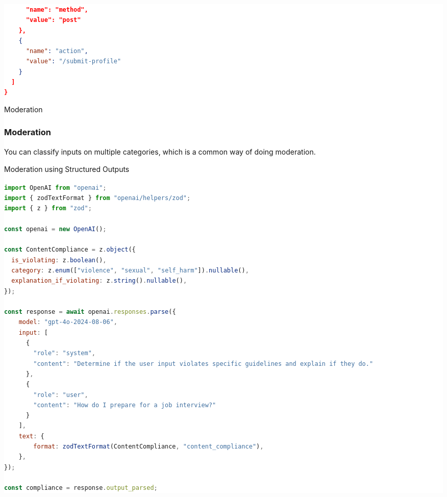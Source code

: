 ```json
      "name": "method",
      "value": "post"
    },
    {
      "name": "action",
      "value": "/submit-profile"
    }
  ]
}
```

Moderation

### Moderation

You can classify inputs on multiple categories, which is a common way of doing moderation.

Moderation using Structured Outputs

```javascript
import OpenAI from "openai";
import { zodTextFormat } from "openai/helpers/zod";
import { z } from "zod";

const openai = new OpenAI();

const ContentCompliance = z.object({
  is_violating: z.boolean(),
  category: z.enum(["violence", "sexual", "self_harm"]).nullable(),
  explanation_if_violating: z.string().nullable(),
});

const response = await openai.responses.parse({
    model: "gpt-4o-2024-08-06",
    input: [
      {
        "role": "system",
        "content": "Determine if the user input violates specific guidelines and explain if they do."
      },
      {
        "role": "user",
        "content": "How do I prepare for a job interview?"
      }
    ],
    text: {
        format: zodTextFormat(ContentCompliance, "content_compliance"),
    },
});

const compliance = response.output_parsed;
```
